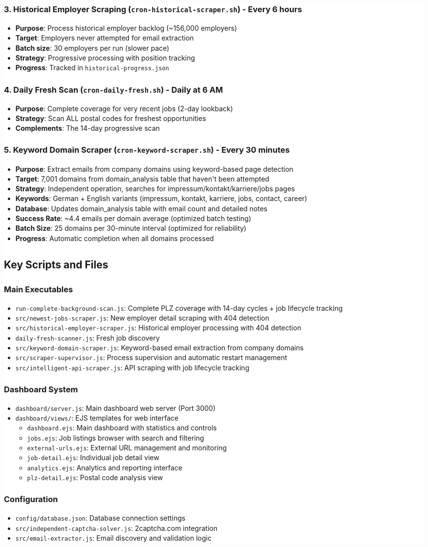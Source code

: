 ### 3. Historical Employer Scraping (`cron-historical-scraper.sh`) - Every 6 hours
- **Purpose**: Process historical employer backlog (~156,000 employers)
- **Target**: Employers never attempted for email extraction
- **Batch size**: 30 employers per run (slower pace)
- **Strategy**: Progressive processing with position tracking
- **Progress**: Tracked in `historical-progress.json`

### 4. Daily Fresh Scan (`cron-daily-fresh.sh`) - Daily at 6 AM
- **Purpose**: Complete coverage for very recent jobs (2-day lookback)
- **Strategy**: Scan ALL postal codes for freshest opportunities
- **Complements**: The 14-day progressive scan

### 5. Keyword Domain Scraper (`cron-keyword-scraper.sh`) - Every 30 minutes
- **Purpose**: Extract emails from company domains using keyword-based page detection
- **Target**: 7,001 domains from domain_analysis table that haven't been attempted
- **Strategy**: Independent operation, searches for impressum/kontakt/karriere/jobs pages
- **Keywords**: German + English variants (impressum, kontakt, karriere, jobs, contact, career)
- **Database**: Updates domain_analysis table with email count and detailed notes
- **Success Rate**: ~4.4 emails per domain average (optimized batch testing)
- **Batch Size**: 25 domains per 30-minute interval (optimized for reliability)
- **Progress**: Automatic completion when all domains processed

## Key Scripts and Files

### Main Executables
- `run-complete-background-scan.js`: Complete PLZ coverage with 14-day cycles + job lifecycle tracking
- `src/newest-jobs-scraper.js`: New employer detail scraping with 404 detection
- `src/historical-employer-scraper.js`: Historical employer processing with 404 detection
- `daily-fresh-scanner.js`: Fresh job discovery
- `src/keyword-domain-scraper.js`: Keyword-based email extraction from company domains
- `src/scraper-supervisor.js`: Process supervision and automatic restart management
- `src/intelligent-api-scraper.js`: API scraping with job lifecycle tracking

### Dashboard System
- `dashboard/server.js`: Main dashboard web server (Port 3000)
- `dashboard/views/`: EJS templates for web interface
  - `dashboard.ejs`: Main dashboard with statistics and controls
  - `jobs.ejs`: Job listings browser with search and filtering
  - `external-urls.ejs`: External URL management and monitoring
  - `job-detail.ejs`: Individual job detail view
  - `analytics.ejs`: Analytics and reporting interface
  - `plz-detail.ejs`: Postal code analysis view

### Configuration
- `config/database.json`: Database connection settings
- `src/independent-captcha-solver.js`: 2captcha.com integration
- `src/email-extractor.js`: Email discovery and validation logic
